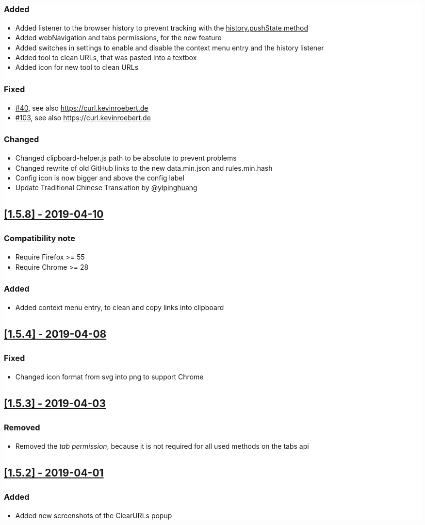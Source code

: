 ### Added
- Added listener to the browser history to prevent tracking with the [history.pushState method](https://developer.mozilla.org/en-US/docs/Web/API/History_API)
- Added webNavigation and tabs permissions, for the new feature
- Added switches in settings to enable and disable the context menu entry and the history listener
- Added tool to clean URLs, that was pasted into a textbox
- Added icon for new tool to clean URLs

### Fixed
- [#40](https://gitlab.com/KevinRoebert/ClearUrls/issues/40), see also https://curl.kevinroebert.de
- [#103](https://gitlab.com/KevinRoebert/ClearUrls/issues/103), see also https://curl.kevinroebert.de

### Changed
- Changed clipboard-helper.js path to be absolute to prevent problems
- Changed rewrite of old GitHub links to the new data.min.json and rules.min.hash
- Config icon is now bigger and above the config label
- Update Traditional Chinese Translation by [@yipinghuang](https://gitlab.com/yipinghuang)

## [[1.5.8] - 2019-04-10](https://gitlab.com/KevinRoebert/ClearUrls/commit/1b6cc37bdd23011d006bf7ef6824463e7c96067a)

### Compatibility note
- Require Firefox >= 55
- Require Chrome >= 28

### Added
- Added context menu entry, to clean and copy links into clipboard

## [[1.5.4] - 2019-04-08](https://gitlab.com/KevinRoebert/ClearUrls/commit/0a948968b309f418ec4175dd23fedb0b88c97086)

### Fixed
- Changed icon format from svg into png to support Chrome

## [[1.5.3] - 2019-04-03](https://gitlab.com/KevinRoebert/ClearUrls/commit/304cbe2e6bf3756f4bcb675ec4b8b7403158ea5c)

### Removed
- Removed the *tab permission*, because it is not required for all used methods on the tabs api

## [[1.5.2] - 2019-04-01](https://gitlab.com/KevinRoebert/ClearUrls/commit/03e0580b202fc0a77f442f284dd5470cddbbd5c0)

### Added
- Added new screenshots of the ClearURLs popup
